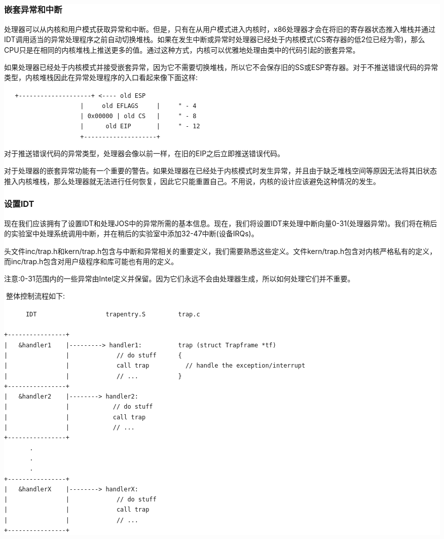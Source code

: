 ### 嵌套异常和中断

​		处理器可以从内核和用户模式获取异常和中断。但是，只有在从用户模式进入内核时，x86处理器才会在将旧的寄存器状态推入堆栈并通过IDT调用适当的异常处理程序之前自动切换堆栈。如果在发生中断或异常时处理器已经处于内核模式(CS寄存器的低2位已经为零)，那么CPU只是在相同的内核堆栈上推送更多的值。通过这种方式，内核可以优雅地处理由类中的代码引起的嵌套异常。

​		如果处理器已经处于内核模式并接受嵌套异常，因为它不需要切换堆栈，所以它不会保存旧的SS或ESP寄存器。对于不推送错误代码的异常类型，内核堆栈因此在异常处理程序的入口看起来像下面这样:

```
   +--------------------+ <---- old ESP
                     |     old EFLAGS     |     " - 4
                     | 0x00000 | old CS   |     " - 8
                     |      old EIP       |     " - 12
                     +--------------------+             
```

​		对于推送错误代码的异常类型，处理器会像以前一样，在旧的EIP之后立即推送错误代码。

​		对于处理器的嵌套异常功能有一个重要的警告。如果处理器在已经处于内核模式时发生异常，并且由于缺乏堆栈空间等原因无法将其旧状态推入内核堆栈，那么处理器就无法进行任何恢复，因此它只能重置自己。不用说，内核的设计应该避免这种情况的发生。

### 设置IDT

​		现在我们应该拥有了设置IDT和处理JOS中的异常所需的基本信息。现在，我们将设置IDT来处理中断向量0-31(处理器异常)。我们将在稍后的实验室中处理系统调用中断，并在稍后的实验室中添加32-47中断(设备IRQs)。

​		头文件inc/trap.h和kern/trap.h包含与中断和异常相关的重要定义，我们需要熟悉这些定义。文件kern/trap.h包含对内核严格私有的定义，而inc/trap.h包含对用户级程序和库可能也有用的定义。

​		注意:0-31范围内的一些异常由Intel定义并保留。因为它们永远不会由处理器生成，所以如何处理它们并不重要。

​		整体控制流程如下:

```
      IDT                   trapentry.S         trap.c
   
+----------------+                        
|   &handler1    |---------> handler1:          trap (struct Trapframe *tf)
|                |             // do stuff      {
|                |             call trap          // handle the exception/interrupt
|                |             // ...           }
+----------------+
|   &handler2    |--------> handler2:
|                |            // do stuff
|                |            call trap
|                |            // ...
+----------------+
       .
       .
       .
+----------------+
|   &handlerX    |--------> handlerX:
|                |             // do stuff
|                |             call trap
|                |             // ...
+----------------+
```
